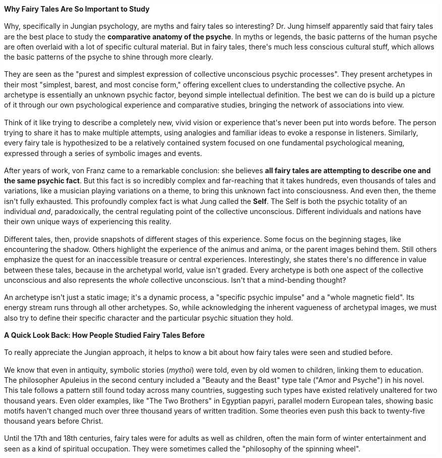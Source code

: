 **Why Fairy Tales Are So Important to Study**

Why, specifically in Jungian psychology, are myths and fairy tales so interesting? Dr. Jung himself apparently said that fairy tales are the best place to study the **comparative anatomy of the psyche**. In myths or legends, the basic patterns of the human psyche are often overlaid with a lot of specific cultural material. But in fairy tales, there's much less conscious cultural stuff, which allows the basic patterns of the psyche to shine through more clearly.

They are seen as the "purest and simplest expression of collective unconscious psychic processes". They present archetypes in their most "simplest, barest, and most concise form," offering excellent clues to understanding the collective psyche. An archetype is essentially an unknown psychic factor, beyond simple intellectual definition. The best we can do is build up a picture of it through our own psychological experience and comparative studies, bringing the network of associations into view.

Think of it like trying to describe a completely new, vivid vision or experience that's never been put into words before. The person trying to share it has to make multiple attempts, using analogies and familiar ideas to evoke a response in listeners. Similarly, every fairy tale is hypothesized to be a relatively contained system focused on one fundamental psychological meaning, expressed through a series of symbolic images and events.

After years of work, von Franz came to a remarkable conclusion: she believes **all fairy tales are attempting to describe one and the same psychic fact**. But this fact is so incredibly complex and far-reaching that it takes hundreds, even thousands of tales and variations, like a musician playing variations on a theme, to bring this unknown fact into consciousness. And even then, the theme isn't fully exhausted. This profoundly complex fact is what Jung called the **Self**. The Self is both the psychic totality of an individual _and_, paradoxically, the central regulating point of the collective unconscious. Different individuals and nations have their own unique ways of experiencing this reality.

Different tales, then, provide snapshots of different stages of this experience. Some focus on the beginning stages, like encountering the shadow. Others highlight the experience of the animus and anima, or the parent images behind them. Still others emphasize the quest for an inaccessible treasure or central experiences. Interestingly, she states there's no difference in value between these tales, because in the archetypal world, value isn't graded. Every archetype is both one aspect of the collective unconscious and also represents the _whole_ collective unconscious. Isn't that a mind-bending thought?

An archetype isn't just a static image; it's a dynamic process, a "specific psychic impulse" and a "whole magnetic field". Its energy stream runs through all other archetypes. So, while acknowledging the inherent vagueness of archetypal images, we must also try to define their specific character and the particular psychic situation they hold.

**A Quick Look Back: How People Studied Fairy Tales Before**

To really appreciate the Jungian approach, it helps to know a bit about how fairy tales were seen and studied before.

We know that even in antiquity, symbolic stories (_mythoi_) were told, even by old women to children, linking them to education. The philosopher Apuleius in the second century included a "Beauty and the Beast" type tale ("Amor and Psyche") in his novel. This tale follows a pattern still found today across many countries, suggesting such types have existed relatively unaltered for two thousand years. Even older examples, like "The Two Brothers" in Egyptian papyri, parallel modern European tales, showing basic motifs haven't changed much over three thousand years of written tradition. Some theories even push this back to twenty-five thousand years before Christ.

Until the 17th and 18th centuries, fairy tales were for adults as well as children, often the main form of winter entertainment and seen as a kind of spiritual occupation. They were sometimes called the "philosophy of the spinning wheel".
